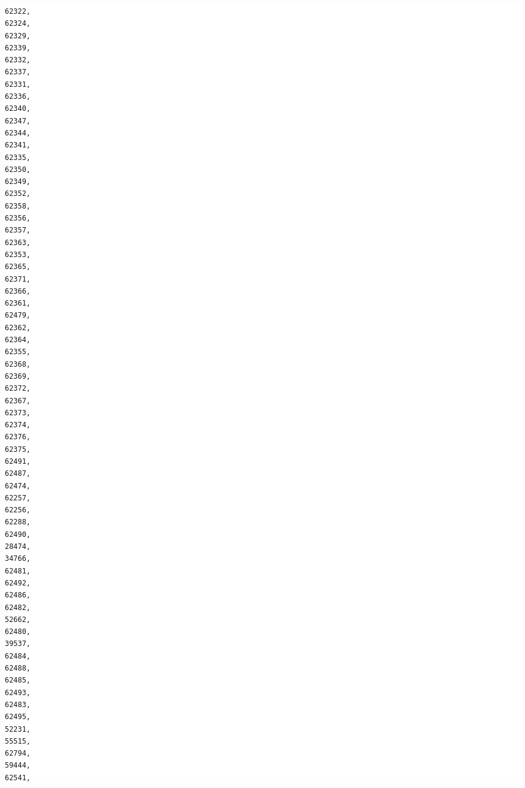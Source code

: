     62322, 
    62324, 
    62329, 
    62339, 
    62332, 
    62337, 
    62331, 
    62336, 
    62340, 
    62347, 
    62344, 
    62341, 
    62335, 
    62350, 
    62349, 
    62352, 
    62358, 
    62356, 
    62357, 
    62363, 
    62353, 
    62365, 
    62371, 
    62366, 
    62361, 
    62479, 
    62362, 
    62364, 
    62355, 
    62368, 
    62369, 
    62372, 
    62367, 
    62373, 
    62374, 
    62376, 
    62375, 
    62491, 
    62487, 
    62474, 
    62257, 
    62256, 
    62288, 
    62490, 
    28474, 
    34766, 
    62481, 
    62492, 
    62486, 
    62482, 
    52662, 
    62480, 
    39537, 
    62484, 
    62488, 
    62485, 
    62493, 
    62483, 
    62495, 
    52231, 
    55515, 
    62794, 
    59444, 
    62541, 